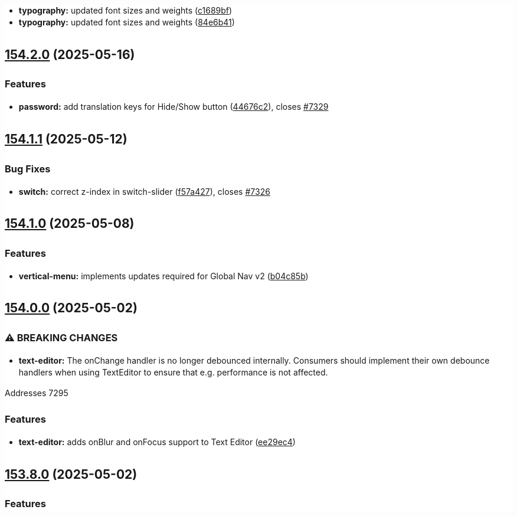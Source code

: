 * **typography:** updated font sizes and weights ([c1689bf](https://github.com/Sage/carbon/commit/c1689bf6e202aa8f4b876836f483f4960504d0ad))
* **typography:** updated font sizes and weights ([84e6b41](https://github.com/Sage/carbon/commit/84e6b418f585f7d5f7be7762ba9b3bc05b354f97))

## [154.2.0](https://github.com/Sage/carbon/compare/v154.1.1...v154.2.0) (2025-05-16)

### Features

* **password:** add translation keys for Hide/Show button ([44676c2](https://github.com/Sage/carbon/commit/44676c293727db776055a266fd600dff4a7251fc)), closes [#7329](https://github.com/Sage/carbon/issues/7329)

## [154.1.1](https://github.com/Sage/carbon/compare/v154.1.0...v154.1.1) (2025-05-12)

### Bug Fixes

* **switch:** correct z-index in switch-slider ([f57a427](https://github.com/Sage/carbon/commit/f57a427f7ccad6075c688fdab61a055d5c65aada)), closes [#7326](https://github.com/Sage/carbon/issues/7326)

## [154.1.0](https://github.com/Sage/carbon/compare/v154.0.0...v154.1.0) (2025-05-08)

### Features

* **vertical-menu:** implements updates required for Global Nav v2 ([b04c85b](https://github.com/Sage/carbon/commit/b04c85b6dfd9f376a41ad8911886dce9e23d56d9))

## [154.0.0](https://github.com/Sage/carbon/compare/v153.8.0...v154.0.0) (2025-05-02)

### ⚠ BREAKING CHANGES

* **text-editor:** The onChange handler is no longer debounced internally. Consumers should implement
their own debounce handlers when using TextEditor to ensure that e.g. performance is not affected.

Addresses 7295

### Features

* **text-editor:** adds onBlur and onFocus support to Text Editor ([ee29ec4](https://github.com/Sage/carbon/commit/ee29ec44f26584a4a7bd1963f7c8f16f9313e78a))

## [153.8.0](https://github.com/Sage/carbon/compare/v153.7.1...v153.8.0) (2025-05-02)

### Features
